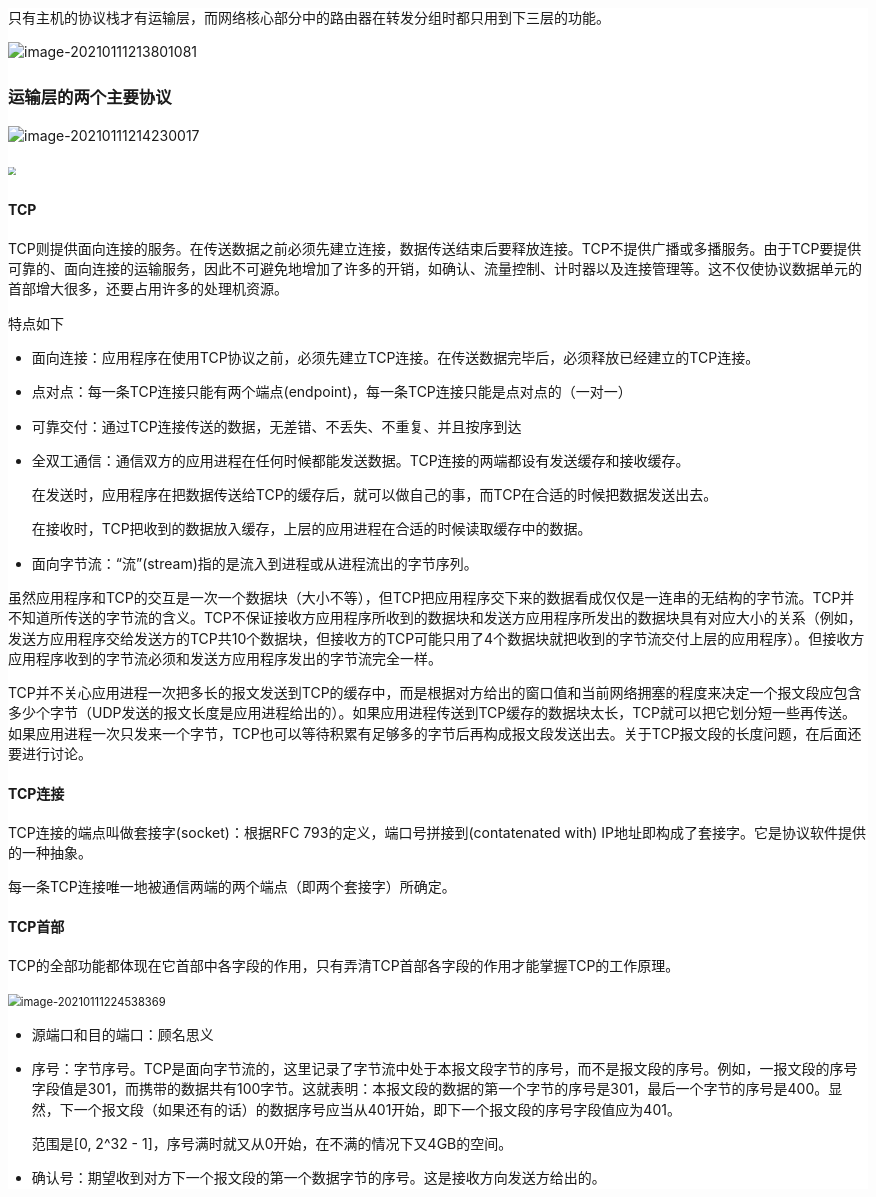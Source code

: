 只有主机的协议栈才有运输层，而网络核心部分中的路由器在转发分组时都只用到下三层的功能。

![image-20210111213801081](https://gdz.oss-cn-shenzhen.aliyuncs.com/notes/image-20210111213801081.png)

### 运输层的两个主要协议

![image-20210111214230017](https://gdz.oss-cn-shenzhen.aliyuncs.com/notes/image-20210111214230017.png)

<img src="https://gdz.oss-cn-shenzhen.aliyuncs.com/notes/image-20210111214319156.png" style="zoom:50%;" />

#### TCP

TCP则提供面向连接的服务。在传送数据之前必须先建立连接，数据传送结束后要释放连接。TCP不提供广播或多播服务。由于TCP要提供可靠的、面向连接的运输服务，因此不可避免地增加了许多的开销，如确认、流量控制、计时器以及连接管理等。这不仅使协议数据单元的首部增大很多，还要占用许多的处理机资源。

特点如下

- 面向连接：应用程序在使用TCP协议之前，必须先建立TCP连接。在传送数据完毕后，必须释放已经建立的TCP连接。

- 点对点：每一条TCP连接只能有两个端点(endpoint)，每一条TCP连接只能是点对点的（一对一）

- 可靠交付：通过TCP连接传送的数据，无差错、不丢失、不重复、并且按序到达

- 全双工通信：通信双方的应用进程在任何时候都能发送数据。TCP连接的两端都设有发送缓存和接收缓存。

  在发送时，应用程序在把数据传送给TCP的缓存后，就可以做自己的事，而TCP在合适的时候把数据发送出去。

  在接收时，TCP把收到的数据放入缓存，上层的应用进程在合适的时候读取缓存中的数据。

-  面向字节流：“流”(stream)指的是流入到进程或从进程流出的字节序列。

  虽然应用程序和TCP的交互是一次一个数据块（大小不等），但TCP把应用程序交下来的数据看成仅仅是一连串的无结构的字节流。TCP并不知道所传送的字节流的含义。TCP不保证接收方应用程序所收到的数据块和发送方应用程序所发出的数据块具有对应大小的关系（例如，发送方应用程序交给发送方的TCP共10个数据块，但接收方的TCP可能只用了4个数据块就把收到的字节流交付上层的应用程序）。但接收方应用程序收到的字节流必须和发送方应用程序发出的字节流完全一样。

TCP并不关心应用进程一次把多长的报文发送到TCP的缓存中，而是根据对方给出的窗口值和当前网络拥塞的程度来决定一个报文段应包含多少个字节（UDP发送的报文长度是应用进程给出的）。如果应用进程传送到TCP缓存的数据块太长，TCP就可以把它划分短一些再传送。如果应用进程一次只发来一个字节，TCP也可以等待积累有足够多的字节后再构成报文段发送出去。关于TCP报文段的长度问题，在后面还要进行讨论。

#### TCP连接

TCP连接的端点叫做套接字(socket)：根据RFC 793的定义，端口号拼接到(contatenated with) IP地址即构成了套接字。它是协议软件提供的一种抽象。

每一条TCP连接唯一地被通信两端的两个端点（即两个套接字）所确定。

#### TCP首部

TCP的全部功能都体现在它首部中各字段的作用，只有弄清TCP首部各字段的作用才能掌握TCP的工作原理。

<img src="https://gdz.oss-cn-shenzhen.aliyuncs.com/notes/image-20210111224538369.png" alt="image-20210111224538369" style="zoom:80%;" />

- 源端口和目的端口：顾名思义

- 序号：字节序号。TCP是面向字节流的，这里记录了字节流中处于本报文段字节的序号，而不是报文段的序号。例如，一报文段的序号字段值是301，而携带的数据共有100字节。这就表明：本报文段的数据的第一个字节的序号是301，最后一个字节的序号是400。显然，下一个报文段（如果还有的话）的数据序号应当从401开始，即下一个报文段的序号字段值应为401。

  范围是[0, 2^32 - 1]，序号满时就又从0开始，在不满的情况下又4GB的空间。

- 确认号：期望收到对方下一个报文段的第一个数据字节的序号。这是接收方向发送方给出的。
